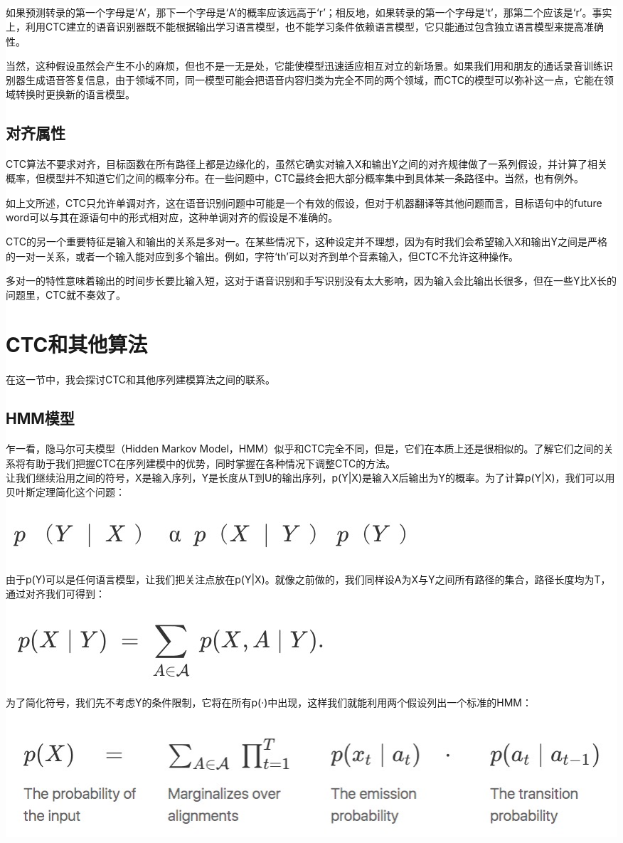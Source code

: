 如果预测转录的第一个字母是‘A’，那下一个字母是‘A’的概率应该远高于‘r’；相反地，如果转录的第一个字母是‘t’，那第二个应该是‘r’。事实上，利用CTC建立的语音识别器既不能根据输出学习语言模型，也不能学习条件依赖语言模型，它只能通过包含独立语言模型来提高准确性。

当然，这种假设虽然会产生不小的麻烦，但也不是一无是处，它能使模型迅速适应相互对立的新场景。如果我们用和朋友的通话录音训练识别器生成语音答复信息，由于领域不同，同一模型可能会把语音内容归类为完全不同的两个领域，而CTC的模型可以弥补这一点，它能在领域转换时更换新的语言模型。
<a name="DH1d8"></a>
## 对齐属性
CTC算法不要求对齐，目标函数在所有路径上都是边缘化的，虽然它确实对输入X和输出Y之间的对齐规律做了一系列假设，并计算了相关概率，但模型并不知道它们之间的概率分布。在一些问题中，CTC最终会把大部分概率集中到具体某一条路径中。当然，也有例外。

如上文所述，CTC只允许单调对齐，这在语音识别问题中可能是一个有效的假设，但对于机器翻译等其他问题而言，目标语句中的future word可以与其在源语句中的形式相对应，这种单调对齐的假设是不准确的。

CTC的另一个重要特征是输入和输出的关系是多对一。在某些情况下，这种设定并不理想，因为有时我们会希望输入X和输出Y之间是严格的一对一关系，或者一个输入能对应到多个输出。例如，字符‘th’可以对齐到单个音素输入，但CTC不允许这种操作。

多对一的特性意味着输出的时间步长要比输入短，这对于语音识别和手写识别没有太大影响，因为输入会比输出长很多，但在一些Y比X长的问题里，CTC就不奏效了。

<a name="zjN3N"></a>
# CTC和其他算法
在这一节中，我会探讨CTC和其他序列建模算法之间的联系。
<a name="jNqJo"></a>
## HMM模型

乍一看，隐马尔可夫模型（Hidden Markov Model，HMM）似乎和CTC完全不同，但是，它们在本质上还是很相似的。了解它们之间的关系将有助于我们把握CTC在序列建模中的优势，同时掌握在各种情况下调整CTC的方法。<br />让我们继续沿用之间的符号，X是输入序列，Y是长度从T到U的输出序列，p(Y|X)是输入X后输出为Y的概率。为了计算p(Y|X)，我们可以用贝叶斯定理简化这个问题：

![](./img/1600512309169-7492c808-c2e4-449f-82ab-cb573909f511.jpeg)

由于p(Y)可以是任何语言模型，让我们把关注点放在p(Y|X)。就像之前做的，我们同样设A为X与Y之间所有路径的集合，路径长度均为T，通过对齐我们可得到：

![](./img/1600512309406-18c80c5b-dc5b-4545-bffc-43a4833fb7c6.jpeg)

为了简化符号，我们先不考虑Y的条件限制，它将在所有p(·)中出现，这样我们就能利用两个假设列出一个标准的HMM：

![](./img/1600512309495-c2a08f66-2ef3-4e9e-9219-339d2699f05a.jpeg)

